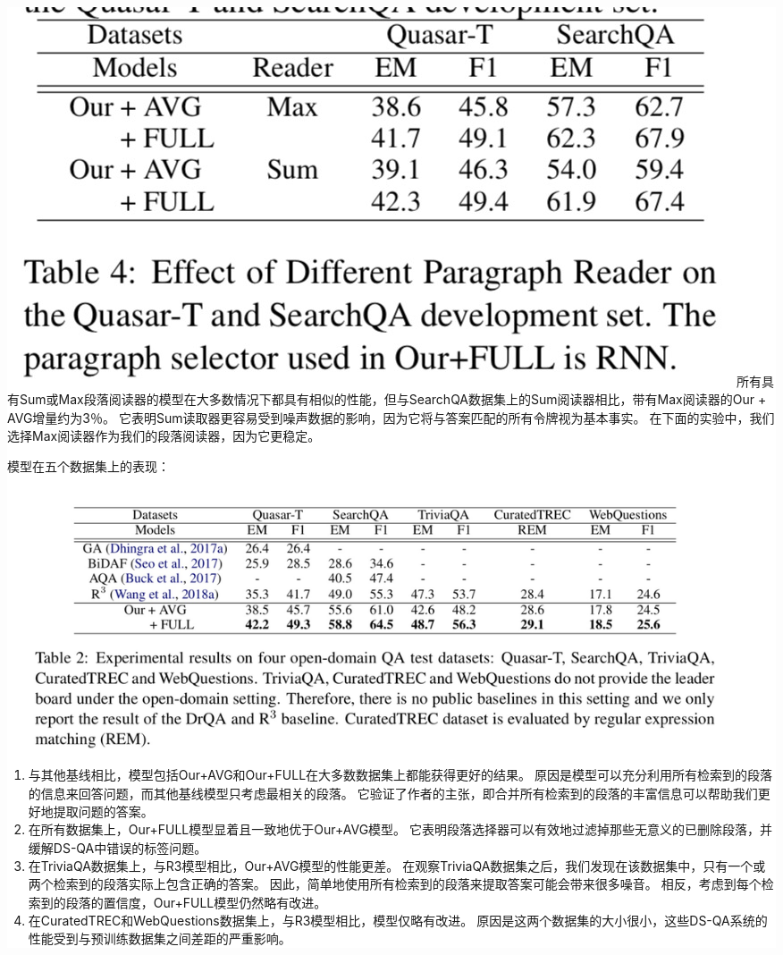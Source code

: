 
![ml-09-03](/images/DL-images/paper-009-03.jpg)
所有具有Sum或Max段落阅读器的模型在大多数情况下都具有相似的性能，但与SearchQA数据集上的Sum阅读器相比，带有Max阅读器的Our + AVG增量约为3％。 它表明Sum读取器更容易受到噪声数据的影响，因为它将与答案匹配的所有令牌视为基本事实。 在下面的实验中，我们选择Max阅读器作为我们的段落阅读器，因为它更稳定。


模型在五个数据集上的表现：
![ml-09-04](/images/DL-images/paper-009-04.jpg)
1. 与其他基线相比，模型包括Our+AVG和Our+FULL在大多数数据集上都能获得更好的结果。 原因是模型可以充分利用所有检索到的段落的信息来回答问题，而其他基线模型只考虑最相关的段落。 它验证了作者的主张，即合并所有检索到的段落的丰富信息可以帮助我们更好地提取问题的答案。
2. 在所有数据集上，Our+FULL模型显着且一致地优于Our+AVG模型。 它表明段落选择器可以有效地过滤掉那些无意义的已删除段落，并缓解DS-QA中错误的标签问题。
3. 在TriviaQA数据集上，与R3模型相比，Our+AVG模型的性能更差。 在观察TriviaQA数据集之后，我们发现在该数据集中，只有一个或两个检索到的段落实际上包含正确的答案。 因此，简单地使用所有检索到的段落来提取答案可能会带来很多噪音。 相反，考虑到每个检索到的段落的置信度，Our+FULL模型仍然略有改进。
4. 在CuratedTREC和WebQuestions数据集上，与R3模型相比，模型仅略有改进。 原因是这两个数据集的大小很小，这些DS-QA系统的性能受到与预训练数据集之间差距的严重影响。

